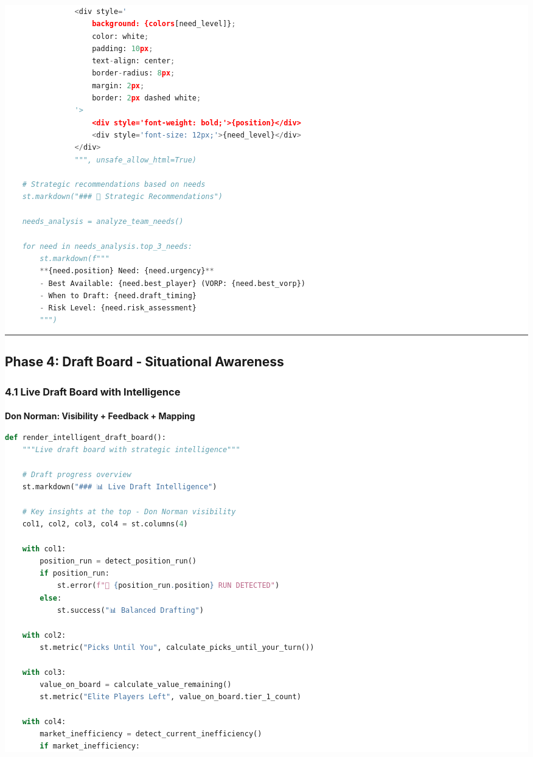 ```python
                <div style='
                    background: {colors[need_level]};
                    color: white;
                    padding: 10px;
                    text-align: center;
                    border-radius: 8px;
                    margin: 2px;
                    border: 2px dashed white;
                '>
                    <div style='font-weight: bold;'>{position}</div>
                    <div style='font-size: 12px;'>{need_level}</div>
                </div>
                """, unsafe_allow_html=True)
    
    # Strategic recommendations based on needs
    st.markdown("### 🎯 Strategic Recommendations")
    
    needs_analysis = analyze_team_needs()
    
    for need in needs_analysis.top_3_needs:
        st.markdown(f"""
        **{need.position} Need: {need.urgency}**
        - Best Available: {need.best_player} (VORP: {need.best_vorp})
        - When to Draft: {need.draft_timing}
        - Risk Level: {need.risk_assessment}
        """)
```

---

## **Phase 4: Draft Board - Situational Awareness**

### **4.1 Live Draft Board with Intelligence**

**Don Norman: Visibility + Feedback + Mapping**

```python
def render_intelligent_draft_board():
    """Live draft board with strategic intelligence"""
    
    # Draft progress overview
    st.markdown("### 📊 Live Draft Intelligence")
    
    # Key insights at the top - Don Norman visibility
    col1, col2, col3, col4 = st.columns(4)
    
    with col1:
        position_run = detect_position_run()
        if position_run:
            st.error(f"🚨 {position_run.position} RUN DETECTED")
        else:
            st.success("📊 Balanced Drafting")
    
    with col2:
        st.metric("Picks Until You", calculate_picks_until_your_turn())
    
    with col3:
        value_on_board = calculate_value_remaining()
        st.metric("Elite Players Left", value_on_board.tier_1_count)
    
    with col4:
        market_inefficiency = detect_current_inefficiency()
        if market_inefficiency:
```